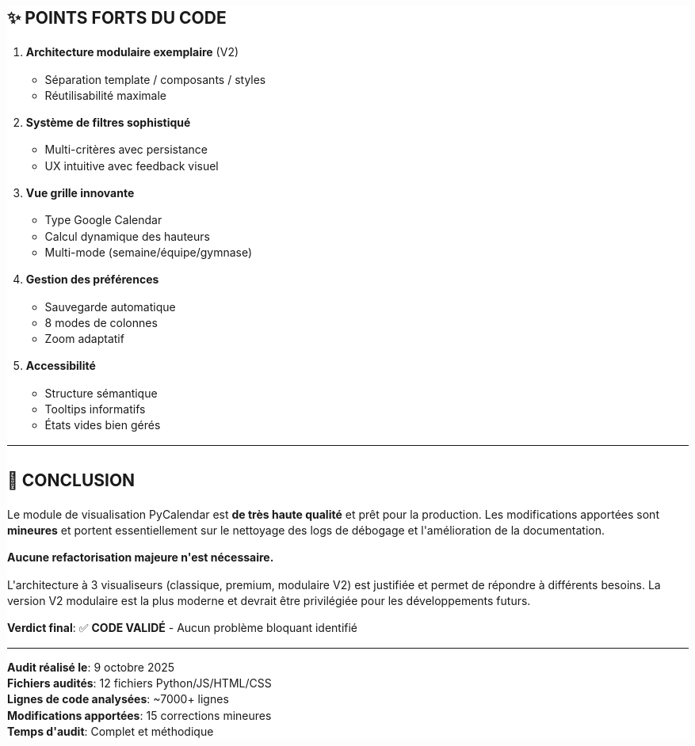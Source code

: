 
## ✨ POINTS FORTS DU CODE

1. **Architecture modulaire exemplaire** (V2)
   - Séparation template / composants / styles
   - Réutilisabilité maximale

2. **Système de filtres sophistiqué**
   - Multi-critères avec persistance
   - UX intuitive avec feedback visuel

3. **Vue grille innovante**
   - Type Google Calendar
   - Calcul dynamique des hauteurs
   - Multi-mode (semaine/équipe/gymnase)

4. **Gestion des préférences**
   - Sauvegarde automatique
   - 8 modes de colonnes
   - Zoom adaptatif

5. **Accessibilité**
   - Structure sémantique
   - Tooltips informatifs
   - États vides bien gérés

---

## 📝 CONCLUSION

Le module de visualisation PyCalendar est **de très haute qualité** et prêt pour la production. Les modifications apportées sont **mineures** et portent essentiellement sur le nettoyage des logs de débogage et l'amélioration de la documentation.

**Aucune refactorisation majeure n'est nécessaire.**

L'architecture à 3 visualiseurs (classique, premium, modulaire V2) est justifiée et permet de répondre à différents besoins. La version V2 modulaire est la plus moderne et devrait être privilégiée pour les développements futurs.

**Verdict final**: ✅ **CODE VALIDÉ** - Aucun problème bloquant identifié

---

**Audit réalisé le**: 9 octobre 2025  
**Fichiers audités**: 12 fichiers Python/JS/HTML/CSS  
**Lignes de code analysées**: ~7000+ lignes  
**Modifications apportées**: 15 corrections mineures  
**Temps d'audit**: Complet et méthodique
